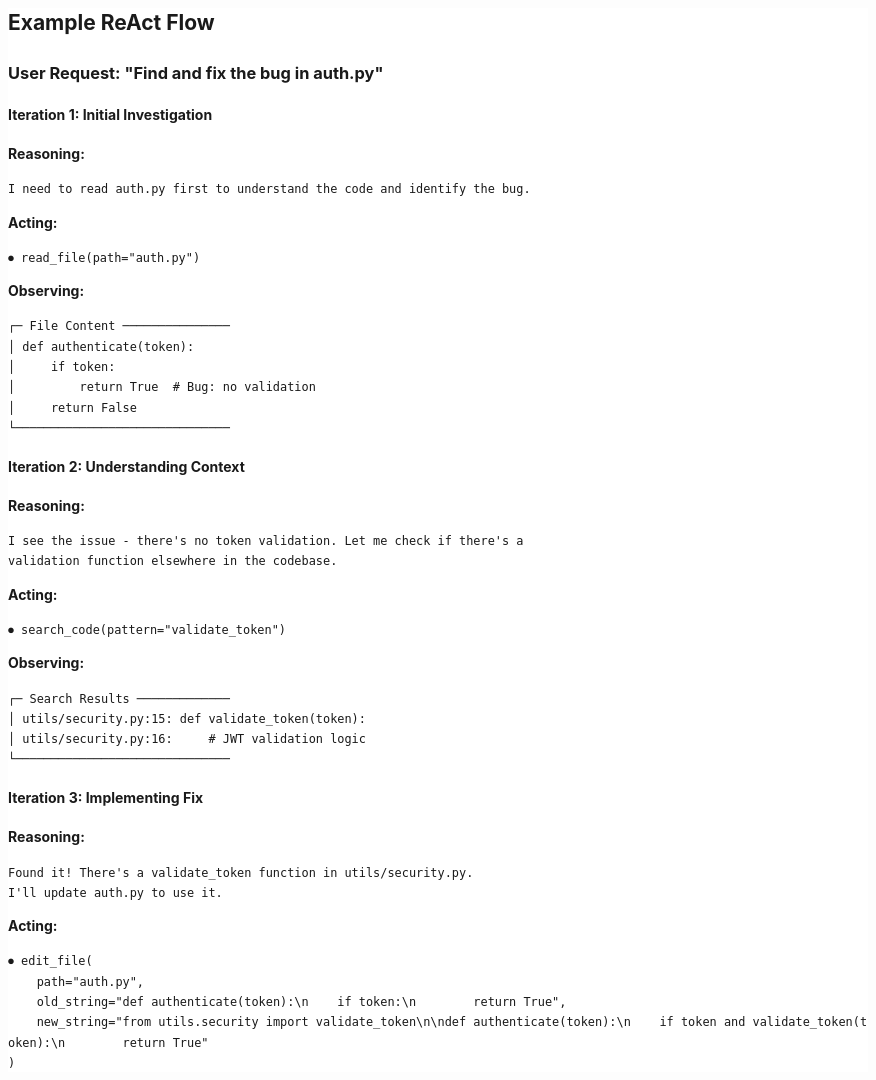
## Example ReAct Flow

### User Request: "Find and fix the bug in auth.py"

#### Iteration 1: Initial Investigation
**Reasoning:**
```
I need to read auth.py first to understand the code and identify the bug.
```

**Acting:**
```
⏺ read_file(path="auth.py")
```

**Observing:**
```
┌─ File Content ───────────────
│ def authenticate(token):
│     if token:
│         return True  # Bug: no validation
│     return False
└──────────────────────────────
```

#### Iteration 2: Understanding Context
**Reasoning:**
```
I see the issue - there's no token validation. Let me check if there's a
validation function elsewhere in the codebase.
```

**Acting:**
```
⏺ search_code(pattern="validate_token")
```

**Observing:**
```
┌─ Search Results ─────────────
│ utils/security.py:15: def validate_token(token):
│ utils/security.py:16:     # JWT validation logic
└──────────────────────────────
```

#### Iteration 3: Implementing Fix
**Reasoning:**
```
Found it! There's a validate_token function in utils/security.py.
I'll update auth.py to use it.
```

**Acting:**
```
⏺ edit_file(
    path="auth.py",
    old_string="def authenticate(token):\n    if token:\n        return True",
    new_string="from utils.security import validate_token\n\ndef authenticate(token):\n    if token and validate_token(token):\n        return True"
)
```
